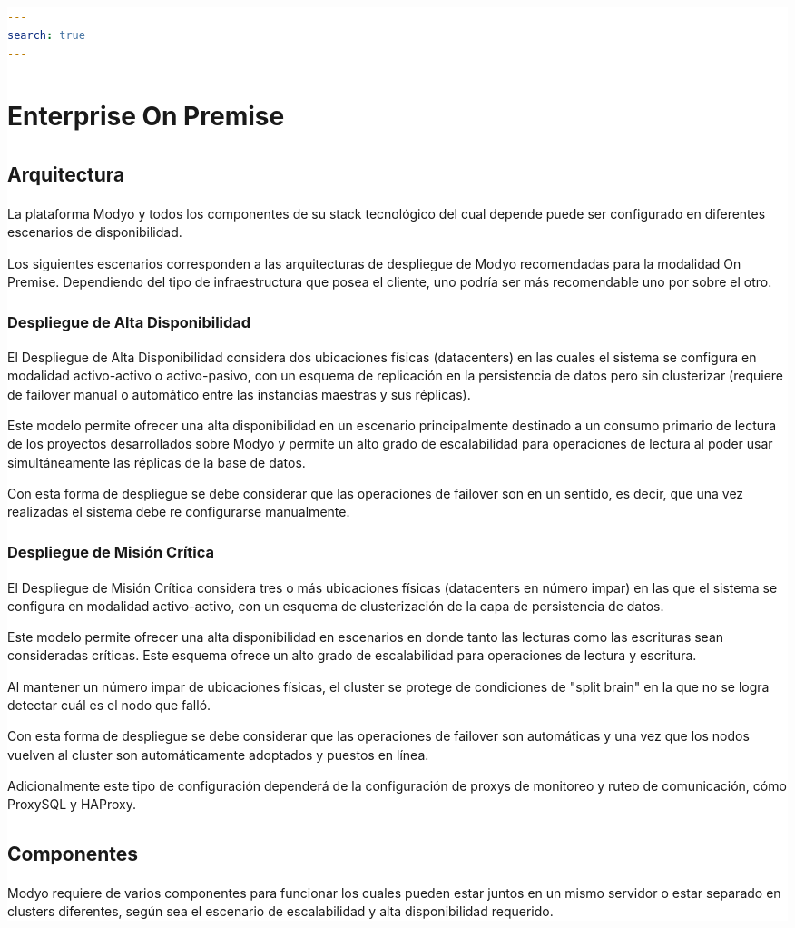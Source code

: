 ```yaml
---
search: true
---
```


# Enterprise On Premise

## Arquitectura
La plataforma Modyo y todos los componentes de su stack tecnológico del cual depende puede ser configurado en diferentes escenarios de disponibilidad.

Los siguientes escenarios corresponden a las arquitecturas de despliegue de Modyo recomendadas para la modalidad On Premise. Dependiendo del tipo de infraestructura que posea el cliente, uno podría ser más recomendable uno por sobre el otro.

### Despliegue de Alta Disponibilidad
El Despliegue de Alta Disponibilidad considera dos ubicaciones físicas (datacenters) en las cuales el sistema se configura en modalidad activo-activo o activo-pasivo, con un esquema de replicación en la persistencia de datos pero sin clusterizar (requiere de failover manual o automático entre las instancias maestras y sus réplicas).

Este modelo permite ofrecer una alta disponibilidad en un escenario principalmente destinado a un consumo primario de lectura de los proyectos desarrollados sobre Modyo y permite un alto grado de escalabilidad para operaciones de lectura al poder usar simultáneamente las réplicas de la base de datos.

Con esta forma de despliegue se debe considerar que las operaciones de failover son en un sentido, es decir, que una vez realizadas el sistema debe re configurarse manualmente.


### Despliegue de Misión Crítica
El Despliegue de Misión Crítica considera tres o más ubicaciones físicas (datacenters en número impar) en las que el sistema se configura en modalidad activo-activo, con un esquema de clusterización de la capa de persistencia de datos.

Este modelo permite ofrecer una alta disponibilidad en escenarios en donde tanto las lecturas como las escrituras sean consideradas críticas. Este esquema ofrece un alto grado de escalabilidad para operaciones de lectura y escritura.

Al mantener un número impar de ubicaciones físicas, el cluster se protege de condiciones de "split brain" en la que no se logra detectar cuál es el nodo que falló.

Con esta forma de despliegue se debe considerar que las operaciones de failover son automáticas y una vez que los nodos vuelven al cluster son automáticamente adoptados y puestos en línea.

Adicionalmente este tipo de configuración dependerá de la configuración de proxys de monitoreo y ruteo de comunicación, cómo ProxySQL y HAProxy.


## Componentes
Modyo requiere de varios componentes para funcionar los cuales pueden estar juntos en un mismo servidor o estar separado en clusters diferentes, según sea el escenario de escalabilidad y alta disponibilidad requerido.
